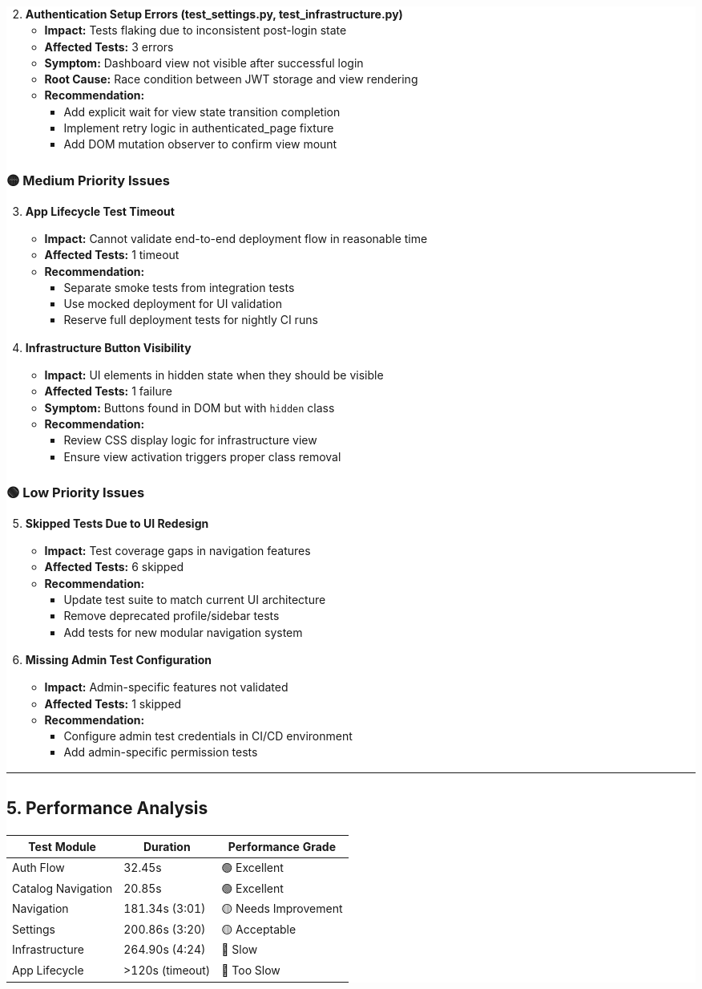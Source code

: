 2. **Authentication Setup Errors (test_settings.py, test_infrastructure.py)**
   - **Impact:** Tests flaking due to inconsistent post-login state
   - **Affected Tests:** 3 errors
   - **Symptom:** Dashboard view not visible after successful login
   - **Root Cause:** Race condition between JWT storage and view rendering
   - **Recommendation:**
     - Add explicit wait for view state transition completion
     - Implement retry logic in authenticated_page fixture
     - Add DOM mutation observer to confirm view mount

### 🟡 Medium Priority Issues

3. **App Lifecycle Test Timeout**
   - **Impact:** Cannot validate end-to-end deployment flow in reasonable time
   - **Affected Tests:** 1 timeout
   - **Recommendation:**
     - Separate smoke tests from integration tests
     - Use mocked deployment for UI validation
     - Reserve full deployment tests for nightly CI runs

4. **Infrastructure Button Visibility**
   - **Impact:** UI elements in hidden state when they should be visible
   - **Affected Tests:** 1 failure
   - **Symptom:** Buttons found in DOM but with `hidden` class
   - **Recommendation:**
     - Review CSS display logic for infrastructure view
     - Ensure view activation triggers proper class removal

### 🟢 Low Priority Issues

5. **Skipped Tests Due to UI Redesign**
   - **Impact:** Test coverage gaps in navigation features
   - **Affected Tests:** 6 skipped
   - **Recommendation:**
     - Update test suite to match current UI architecture
     - Remove deprecated profile/sidebar tests
     - Add tests for new modular navigation system

6. **Missing Admin Test Configuration**
   - **Impact:** Admin-specific features not validated
   - **Affected Tests:** 1 skipped
   - **Recommendation:**
     - Configure admin test credentials in CI/CD environment
     - Add admin-specific permission tests

---

## 5. Performance Analysis

| Test Module | Duration | Performance Grade |
| ----------- | -------- | ----------------- |
| Auth Flow | 32.45s | 🟢 Excellent |
| Catalog Navigation | 20.85s | 🟢 Excellent |
| Navigation | 181.34s (3:01) | 🟡 Needs Improvement |
| Settings | 200.86s (3:20) | 🟡 Acceptable |
| Infrastructure | 264.90s (4:24) | 🔴 Slow |
| App Lifecycle | >120s (timeout) | 🔴 Too Slow |
